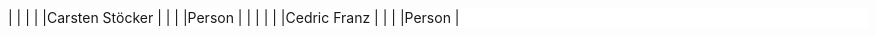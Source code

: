 |                                                                                                                                                                                                                                                                                                                                                                                                                                                                                                                                                                                                                                                                                                                                                                                                                                                                                                                                                                                                                                                                                                                                                                                                                                                                                                                                                                                                                                                                                                                                                                                                                                                                                                                                                                                                                                                                                                                                                                                                                                                                                                                      |                                         |                                           |                                                                                                        |Carsten Stöcker               |                                                                           |                                              |                                         |Person |
|                                                                                                                                                                                                                                                                                                                                                                                                                                                                                                                                                                                                                                                                                                                                                                                                                                                                                                                                                                                                                                                                                                                                                                                                                                                                                                                                                                                                                                                                                                                                                                                                                                                                                                                                                                                                                                                                                                                                                                                                                                                                                                                      |                                         |                                           |                                                                                                        |Cedric Franz                  |                                                                           |                                              |                                         |Person |